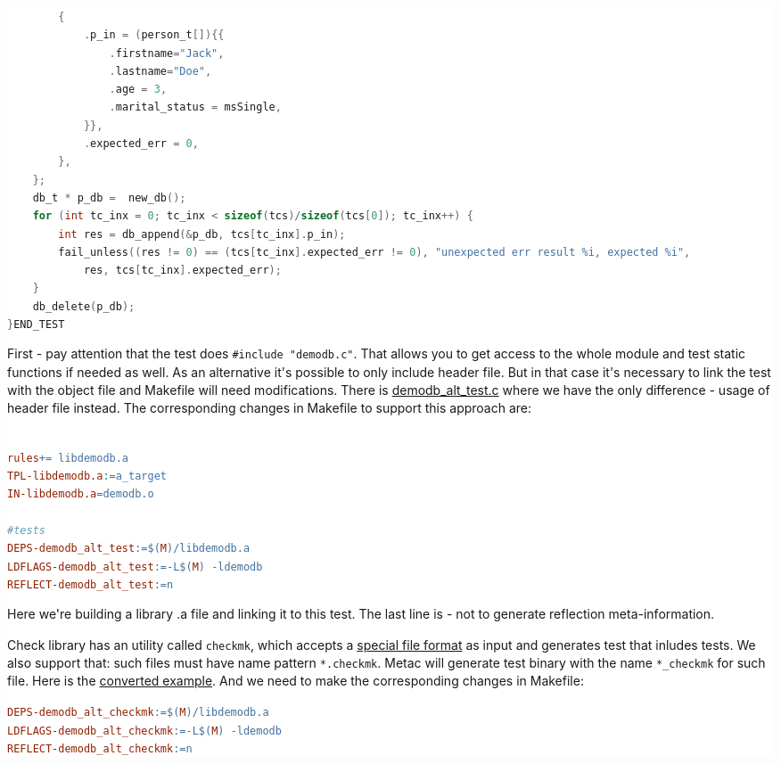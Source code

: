 ```c
        {
            .p_in = (person_t[]){{
                .firstname="Jack",
                .lastname="Doe",
                .age = 3,
                .marital_status = msSingle,
            }},
            .expected_err = 0,
        },
    };
    db_t * p_db =  new_db();
    for (int tc_inx = 0; tc_inx < sizeof(tcs)/sizeof(tcs[0]); tc_inx++) {
        int res = db_append(&p_db, tcs[tc_inx].p_in);
        fail_unless((res != 0) == (tcs[tc_inx].expected_err != 0), "unexpected err result %i, expected %i", 
            res, tcs[tc_inx].expected_err);
    }
    db_delete(p_db);
}END_TEST
```

First - pay attention that the test does `#include "demodb.c"`. That allows you to get access to the whole module and test static functions if needed as well. As an alternative it's possible to only include header file. But in that case it's necessary to link the test with the object file and Makefile will need modifications. There is [demodb_alt_test.c](step_02/demodb_alt_test.c) where we have the only difference - usage of header file instead. The corresponding changes in Makefile to support this approach are:
```Makefile

rules+= libdemodb.a
TPL-libdemodb.a:=a_target
IN-libdemodb.a=demodb.o

#tests
DEPS-demodb_alt_test:=$(M)/libdemodb.a
LDFLAGS-demodb_alt_test:=-L$(M) -ldemodb
REFLECT-demodb_alt_test:=n
```

Here we're building a library .a file and linking it to this test. The last line is - not to generate reflection meta-information.

Check library has an utility called `checkmk`, which accepts a [special file format](https://github.com/libcheck/check/blob/master/checkmk/test/multiple_everything/in) as input and generates test that inludes tests. We also support that: such files must have name pattern `*.checkmk`. Metac will generate test binary with the name `*_checkmk` for such file. Here is the [converted example](step_02/demodb_alt.checkmk). And we need to make the corresponding changes in Makefile:

```Makefile
DEPS-demodb_alt_checkmk:=$(M)/libdemodb.a
LDFLAGS-demodb_alt_checkmk:=-L$(M) -ldemodb
REFLECT-demodb_alt_checkmk:=n
```
